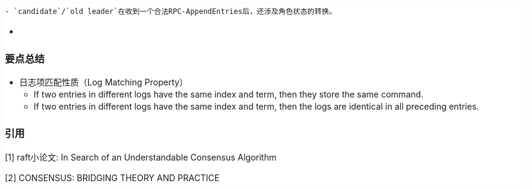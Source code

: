     - `candidate`/`old leader`在收到一个合法RPC-AppendEntries后，还涉及角色状态的转换。


- 
### 

### 要点总结
- 日志项匹配性质（Log Matching Property）
    - If two entries in different logs have the same index
and term, then they store the same command.
    - If two entries in different logs have the same index
and term, then the logs are identical in all preceding
entries.


### 引用

[1] raft小论文: In Search of an Understandable Consensus Algorithm

[2] CONSENSUS: BRIDGING THEORY AND PRACTICE
